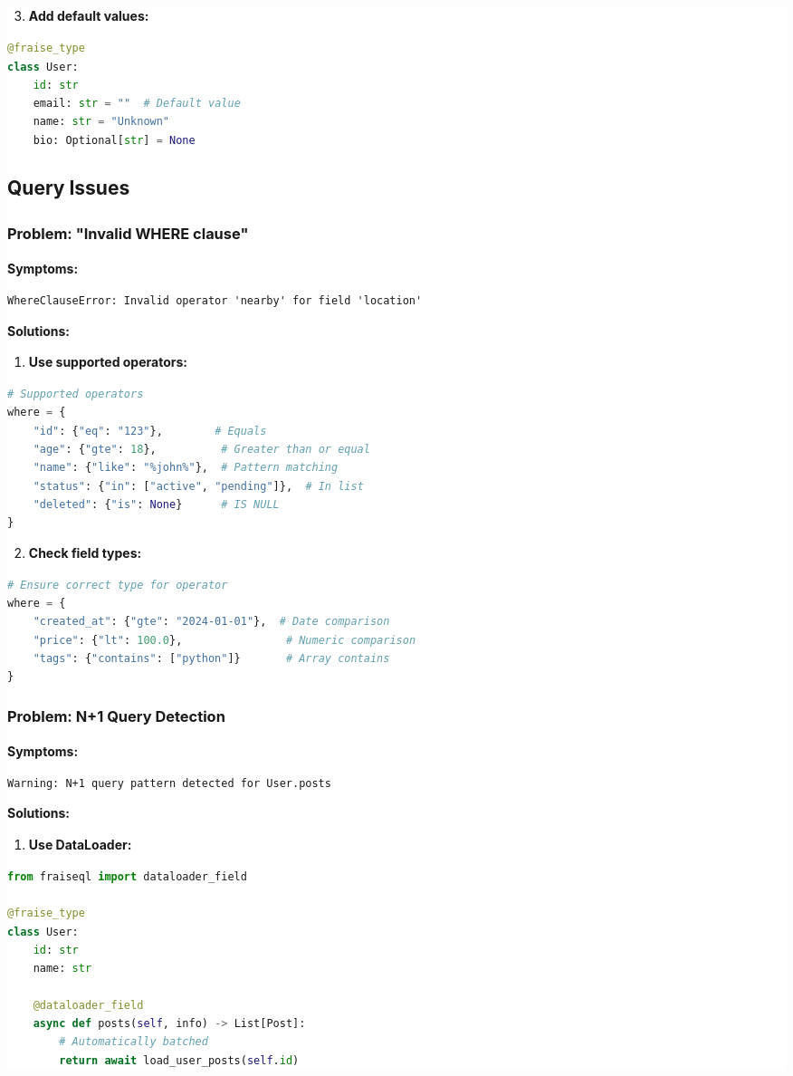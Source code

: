 3. **Add default values:**
```python
@fraise_type
class User:
    id: str
    email: str = ""  # Default value
    name: str = "Unknown"
    bio: Optional[str] = None
```

## Query Issues

### Problem: "Invalid WHERE clause"

**Symptoms:**
```
WhereClauseError: Invalid operator 'nearby' for field 'location'
```

**Solutions:**

1. **Use supported operators:**
```python
# Supported operators
where = {
    "id": {"eq": "123"},        # Equals
    "age": {"gte": 18},          # Greater than or equal
    "name": {"like": "%john%"},  # Pattern matching
    "status": {"in": ["active", "pending"]},  # In list
    "deleted": {"is": None}      # IS NULL
}
```

2. **Check field types:**
```python
# Ensure correct type for operator
where = {
    "created_at": {"gte": "2024-01-01"},  # Date comparison
    "price": {"lt": 100.0},                # Numeric comparison
    "tags": {"contains": ["python"]}       # Array contains
}
```

### Problem: N+1 Query Detection

**Symptoms:**
```
Warning: N+1 query pattern detected for User.posts
```

**Solutions:**

1. **Use DataLoader:**
```python
from fraiseql import dataloader_field

@fraise_type
class User:
    id: str
    name: str

    @dataloader_field
    async def posts(self, info) -> List[Post]:
        # Automatically batched
        return await load_user_posts(self.id)
```
